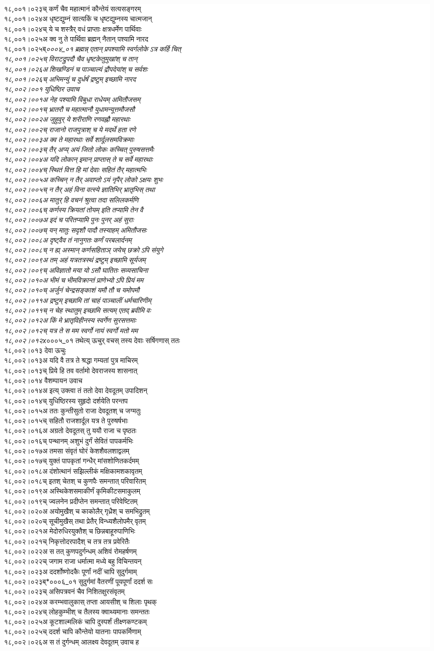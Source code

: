 १८,००१।०२३च् कर्णं चैव महात्मानं कौन्तेयं सत्यसङ्गरम्  
१८,००१।०२४अ धृष्टद्युम्नं सात्यकिं च धृष्टद्युम्नस्य चात्मजान्  
१८,००१।०२४च् ये च शस्त्रैर् वधं प्राप्ताः क्षत्रधर्मेण पार्थिवाः  
१८,००१।०२५अ क्व नु ते पार्थिवा ब्रह्मन् नैतान् पश्यामि नारद  
१८,००१।०२५ब्*०००४_०१ ब्रह्मन्न् एतान् प्रपश्यामि स्वर्गलोके ऽत्र कर्हि चित्  
१८,००१।०२५च् विराटद्रुपदौ चैव धृष्टकेतुमुखांश् च तान्  
१८,००१।०२६अ शिखण्डिनं च पाञ्चाल्यं द्रौपदेयांश् च सर्वशः  
१८,००१।०२६च् अभिमन्युं च दुर्धर्षं द्रष्टुम् इच्छामि नारद  
१८,००२।००१ युधिष्ठिर उवाच  
१८,००२।००१अ नेह पश्यामि विबुधा राधेयम् अमितौजसम्  
१८,००२।००१च् भ्रातरौ च महात्मानौ युधामन्यूत्तमौजसौ  
१८,००२।००२अ जुहुवुर् ये शरीराणि रणवह्नौ महारथाः  
१८,००२।००२च् राजानो राजपुत्राश् च ये मदर्थे हता रणे  
१८,००२।००३अ क्व ते महारथाः सर्वे शार्दूलसमविक्रमाः  
१८,००२।००३च् तैर् अप्य् अयं जितो लोकः कच्चित् पुरुषसत्तमैः  
१८,००२।००४अ यदि लोकान् इमान् प्राप्तास् ते च सर्वे महारथाः  
१८,००२।००४च् स्थितं वित्त हि मां देवाः सहितं तैर् महात्मभिः  
१८,००२।००५अ कच्चिन् न तैर् अवाप्तो ऽयं नृपैर् लोको ऽक्षयः शुभः  
१८,००२।००५च् न तैर् अहं विना वत्स्ये ज्ञातिभिर् भ्रातृभिस् तथा  
१८,००२।००६अ मातुर् हि वचनं श्रुत्वा तदा सलिलकर्मणि  
१८,००२।००६च् कर्णस्य क्रियतां तोयम् इति तप्यामि तेन वै  
१८,००२।००७अ इदं च परितप्यामि पुनः पुनर् अहं सुराः  
१८,००२।००७च् यन् मातुः सदृशौ पादौ तस्याहम् अमितौजसः  
१८,००२।००८अ दृष्ट्वैव तं नानुगतः कर्णं परबलार्दनम्  
१८,००२।००८च् न ह्य् अस्मान् कर्णसहिताञ् जयेच् छक्रो ऽपि संयुगे  
१८,००२।००९अ तम् अहं यत्रतत्रस्थं द्रष्टुम् इच्छामि सूर्यजम्  
१८,००२।००९च् अविज्ञातो मया यो ऽसौ घातितः सव्यसाचिना  
१८,००२।०१०अ भीमं च भीमविक्रान्तं प्राणेभ्यो ऽपि प्रियं मम  
१८,००२।०१०च् अर्जुनं चेन्द्रसङ्काशं यमौ तौ च यमोपमौ  
१८,००२।०११अ द्रष्टुम् इच्छामि तां चाहं पाञ्चालीं धर्मचारिणीम्  
१८,००२।०११च् न चेह स्थातुम् इच्छामि सत्यम् एतद् ब्रवीमि वः  
१८,००२।०१२अ किं मे भ्रातृविहीनस्य स्वर्गेण सुरसत्तमाः  
१८,००२।०१२च् यत्र ते स मम स्वर्गो नायं स्वर्गो मतो मम  
१८,००२।०१२x*०००५_०१ तथेत्य् ऊचुर् वचस् तस्य देवाः सर्षिगणास् ततः  
१८,००२।०१३ देवा ऊचुः  
१८,००२।०१३अ यदि वै तत्र ते श्रद्धा गम्यतां पुत्र माचिरम्  
१८,००२।०१३च् प्रिये हि तव वर्तामो देवराजस्य शासनात्  
१८,००२।०१४ वैशम्पायन उवाच  
१८,००२।०१४अ इत्य् उक्त्वा तं ततो देवा देवदूतम् उपादिशन्  
१८,००२।०१४च् युधिष्ठिरस्य सुहृदो दर्शयेति परन्तप  
१८,००२।०१५अ ततः कुन्तीसुतो राजा देवदूतश् च जग्मतुः  
१८,००२।०१५च् सहितौ राजशार्दूल यत्र ते पुरुषर्षभाः  
१८,००२।०१६अ अग्रतो देवदूतस् तु ययौ राजा च पृष्ठतः  
१८,००२।०१६च् पन्थानम् अशुभं दुर्गं सेवितं पापकर्मभिः  
१८,००२।०१७अ तमसा संवृतं घोरं केशशैवलशाद्वलम्  
१८,००२।०१७च् युक्तं पापकृतां गन्धैर् मांसशोणितकर्दमम्  
१८,००२।०१८अ दंशोत्थानं सझिल्लीकं मक्षिकामशकावृतम्  
१८,००२।०१८च् इतश् चेतश् च कुणपैः समन्तात् परिवारितम्  
१८,००२।०१९अ अस्थिकेशसमाकीर्णं कृमिकीटसमाकुलम्  
१८,००२।०१९च् ज्वलनेन प्रदीप्तेन समन्तात् परिवेष्टितम्  
१८,००२।०२०अ अयोमुखैश् च काकोलैर् गृध्रैश् च समभिद्रुतम्  
१८,००२।०२०च् सूचीमुखैस् तथा प्रेतैर् विन्ध्यशैलोपमैर् वृतम्  
१८,००२।०२१अ मेदोरुधिरयुक्तैश् च छिन्नबाहूरुपाणिभिः  
१८,००२।०२१च् निकृत्तोदरपादैश् च तत्र तत्र प्रवेरितैः  
१८,००२।०२२अ स तत् कुणपदुर्गन्धम् अशिवं रोमहर्षणम्  
१८,००२।०२२च् जगाम राजा धर्मात्मा मध्ये बहु विचिन्तयन्  
१८,००२।०२३अ ददर्शोष्णोदकैः पूर्णां नदीं चापि सुदुर्गमाम्  
१८,००२।०२३ब्*०००६_०१ सुदुर्गमां वैतरणीं पूयपूर्णां ददर्श सः  
१८,००२।०२३च् असिपत्रवनं चैव निशितक्षुरसंवृतम्  
१८,००२।०२४अ करम्भवालुकास् तप्ता आयसीश् च शिलाः पृथक्  
१८,००२।०२४च् लोहकुम्भीश् च तैलस्य क्वाथ्यमानाः समन्ततः  
१८,००२।०२५अ कूटशाल्मलिकं चापि दुस्पर्शं तीक्ष्णकण्टकम्  
१८,००२।०२५च् ददर्श चापि कौन्तेयो यातनाः पापकर्मिणाम्  
१८,००२।०२६अ स तं दुर्गन्धम् आलक्ष्य देवदूतम् उवाच ह  